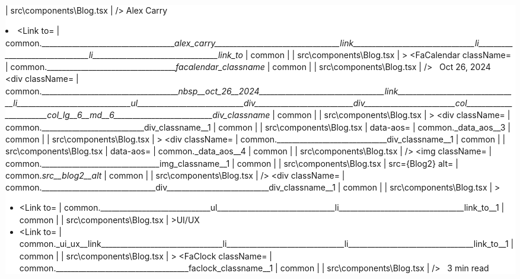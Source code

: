 | src\components\Blog.tsx |  />
                                Alex Carry
                              </Link>
                            </li>
                            <li>
                              <Link to= | common.____________________________________alex_carry_________________________________link________________________________li_______________________________li_________________________________link_to_ | common |
| src\components\Blog.tsx | >
                                <FaCalendar className= | common.___________________________________facalendar_classname_ | common |
| src\components\Blog.tsx |  />
                                &nbsp; Oct 26, 2024
                              </Link>
                            </li>
                          </ul>
                        </div>
                      </div>
                    </Col>
                    <Col lg={6} md={6}>
                      <div className= | common._____________________________________nbsp__oct_26__2024_________________________________link________________________________li______________________________ul____________________________div__________________________div________________________col_______________________col_lg__6__md__6__________________________div_classname_ | common |
| src\components\Blog.tsx | >
                        <div className= | common.___________________________div_classname__1 | common |
| src\components\Blog.tsx |  data-aos= | common._data_aos__3 | common |
| src\components\Blog.tsx | >
                          <div className= | common._____________________________div_classname__1 | common |
| src\components\Blog.tsx |  data-aos= | common._data_aos__4 | common |
| src\components\Blog.tsx |  />
                          <img className= | common._______________________________img_classname__1 | common |
| src\components\Blog.tsx |  src={Blog2} alt= | common._src__blog2__alt_ | common |
| src\components\Blog.tsx |  />
                        </div>
                        <div className= | common.______________________________div___________________________div_classname__1 | common |
| src\components\Blog.tsx | >
                          <ul>
                            <li>
                              <Link to= | common._____________________________ul_______________________________li_________________________________link_to__1 | common |
| src\components\Blog.tsx | >UI/UX</Link>
                            </li>
                            <li>
                              <Link to= | common._ui_ux__link________________________________li_______________________________li_________________________________link_to__1 | common |
| src\components\Blog.tsx | >
                                <FaClock className= | common.___________________________________faclock_classname__1 | common |
| src\components\Blog.tsx |  />
                                &nbsp; 3 min read
                              </Link>
                            </li>
                          </ul>